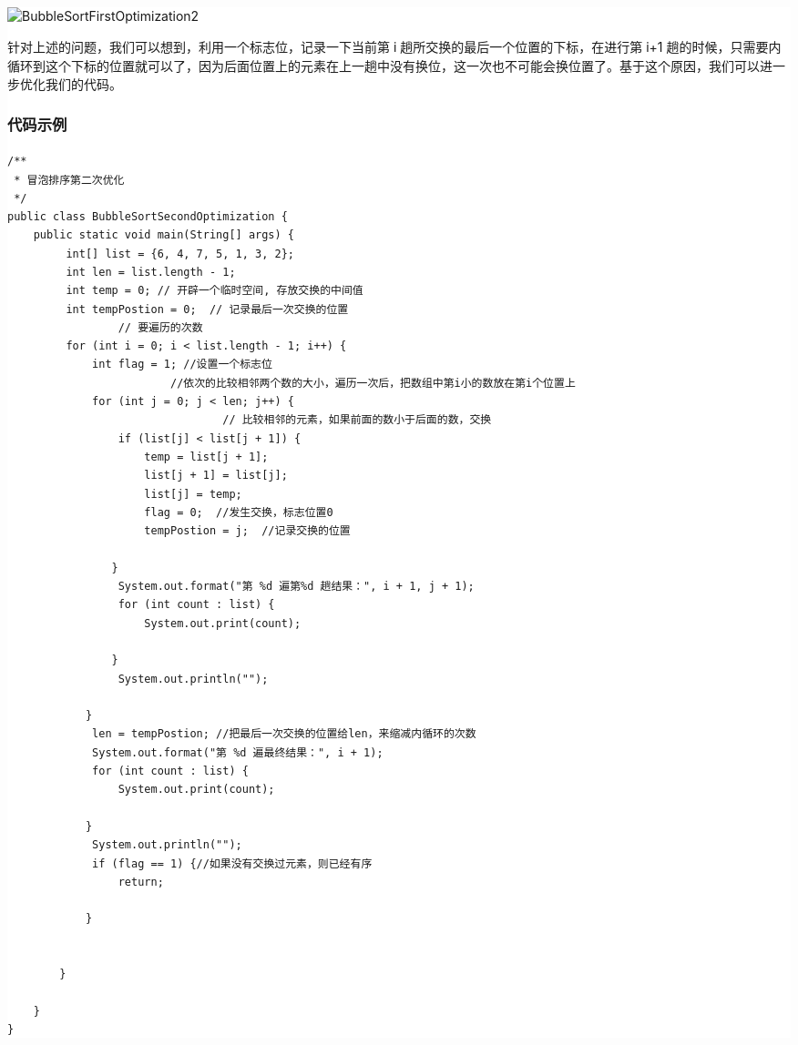 
![BubbleSortFirstOptimization2](https://img2018.cnblogs.com/blog/1378215/201907/1378215-20190726153705222-936687132.png)


针对上述的问题，我们可以想到，利用一个标志位，记录一下当前第 i 趟所交换的最后一个位置的下标，在进行第 i+1 趟的时候，只需要内循环到这个下标的位置就可以了，因为后面位置上的元素在上一趟中没有换位，这一次也不可能会换位置了。基于这个原因，我们可以进一步优化我们的代码。

### 代码示例
```$xslt
/**
 * 冒泡排序第二次优化
 */
public class BubbleSortSecondOptimization {
    public static void main(String[] args) {
         int[] list = {6, 4, 7, 5, 1, 3, 2};
         int len = list.length - 1;
         int temp = 0; // 开辟一个临时空间, 存放交换的中间值
         int tempPostion = 0;  // 记录最后一次交换的位置
                 // 要遍历的次数
         for (int i = 0; i < list.length - 1; i++) {
             int flag = 1; //设置一个标志位
                         //依次的比较相邻两个数的大小，遍历一次后，把数组中第i小的数放在第i个位置上
             for (int j = 0; j < len; j++) {
                                 // 比较相邻的元素，如果前面的数小于后面的数，交换
                 if (list[j] < list[j + 1]) {
                     temp = list[j + 1];
                     list[j + 1] = list[j];
                     list[j] = temp;
                     flag = 0;  //发生交换，标志位置0
                     tempPostion = j;  //记录交换的位置

                }
                 System.out.format("第 %d 遍第%d 趟结果：", i + 1, j + 1);
                 for (int count : list) {
                     System.out.print(count);

                }
                 System.out.println("");

            }
             len = tempPostion; //把最后一次交换的位置给len，来缩减内循环的次数
             System.out.format("第 %d 遍最终结果：", i + 1);
             for (int count : list) {
                 System.out.print(count);

            }
             System.out.println("");
             if (flag == 1) {//如果没有交换过元素，则已经有序
                 return;

            }


        }

    }
}

```
